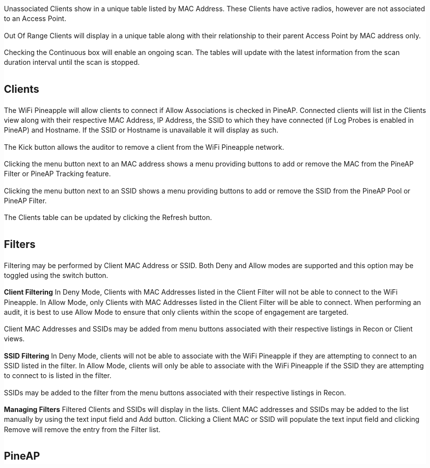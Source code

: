 Unassociated Clients show in a unique table listed by MAC Address. These Clients have active radios, however are not associated to an Access Point.

Out Of Range Clients will display in a unique table along with their relationship to their parent Access Point by MAC address only.

Checking the Continuous box will enable an ongoing scan. The tables will update with the latest information from the scan duration interval until the scan is stopped.

## Clients

The WiFi Pineapple will allow clients to connect if Allow Associations is checked in PineAP. Connected clients will list in the Clients view along with their respective MAC Address, IP Address, the SSID to which they have connected (if Log Probes is enabled in PineAP) and Hostname. If the SSID or Hostname is unavailable it will display as such.

The Kick button allows the auditor to remove a client from the WiFi Pineapple network.

Clicking the menu button next to an MAC address shows a menu providing buttons to add or remove the MAC from the PineAP Filter or PineAP Tracking feature.

Clicking the menu button next to an SSID shows a menu providing buttons to add or remove the SSID from the PineAP Pool or PineAP Filter.

The Clients table can be updated by clicking the Refresh button.

## Filters

Filtering may be performed by Client MAC Address or SSID. Both Deny and Allow modes are supported and this option may be toggled using the switch button. 

**Client Filtering**
In Deny Mode, Clients with MAC Addresses listed in the Client Filter will not be able to connect to the WiFi Pineapple. In Allow Mode, only Clients with MAC Addresses listed in the Client Filter will be able to connect. When performing an audit, it is best to use Allow Mode to ensure that only clients within the scope of engagement are targeted.

Client MAC Addresses and SSIDs may be added from menu buttons associated with their respective listings in Recon or Client views. 

**SSID Filtering**
In Deny Mode, clients will not be able to associate with the WiFi Pineapple if they are attempting to connect to an SSID listed in the filter. In Allow Mode, clients will only be able to associate with the WiFi Pineapple if the SSID they are attempting to connect to is listed in the filter.

SSIDs may be added to the filter from the menu buttons associated with their respective listings in Recon.

**Managing Filters**
Filtered Clients and SSIDs will display in the lists. Client MAC addresses and SSIDs may be added to the list manually by using the text input field and Add button. Clicking a Client MAC or SSID will populate the text input field and clicking Remove will remove the entry from the Filter list.

## PineAP
